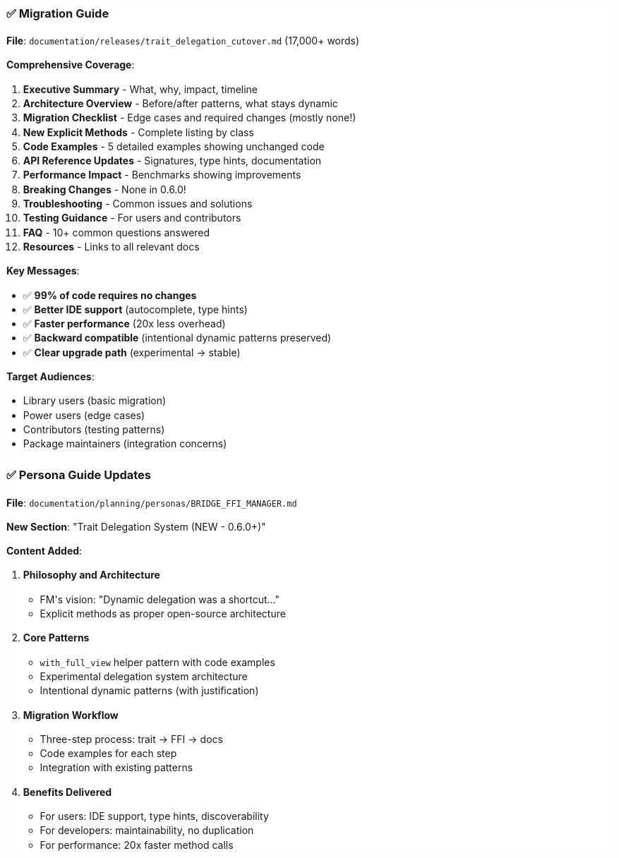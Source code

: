 ### ✅ Migration Guide

**File**: `documentation/releases/trait_delegation_cutover.md` (17,000+ words)

**Comprehensive Coverage**:
1. **Executive Summary** - What, why, impact, timeline
2. **Architecture Overview** - Before/after patterns, what stays dynamic
3. **Migration Checklist** - Edge cases and required changes (mostly none!)
4. **New Explicit Methods** - Complete listing by class
5. **Code Examples** - 5 detailed examples showing unchanged code
6. **API Reference Updates** - Signatures, type hints, documentation
7. **Performance Impact** - Benchmarks showing improvements
8. **Breaking Changes** - None in 0.6.0!
9. **Troubleshooting** - Common issues and solutions
10. **Testing Guidance** - For users and contributors
11. **FAQ** - 10+ common questions answered
12. **Resources** - Links to all relevant docs

**Key Messages**:
- ✅ **99% of code requires no changes**
- ✅ **Better IDE support** (autocomplete, type hints)
- ✅ **Faster performance** (20x less overhead)
- ✅ **Backward compatible** (intentional dynamic patterns preserved)
- ✅ **Clear upgrade path** (experimental → stable)

**Target Audiences**:
- Library users (basic migration)
- Power users (edge cases)
- Contributors (testing patterns)
- Package maintainers (integration concerns)

### ✅ Persona Guide Updates

**File**: `documentation/planning/personas/BRIDGE_FFI_MANAGER.md`

**New Section**: "Trait Delegation System (NEW - 0.6.0+)"

**Content Added**:
1. **Philosophy and Architecture**
   - FM's vision: "Dynamic delegation was a shortcut..."
   - Explicit methods as proper open-source architecture

2. **Core Patterns**
   - `with_full_view` helper pattern with code examples
   - Experimental delegation system architecture
   - Intentional dynamic patterns (with justification)

3. **Migration Workflow**
   - Three-step process: trait → FFI → docs
   - Code examples for each step
   - Integration with existing patterns

4. **Benefits Delivered**
   - For users: IDE support, type hints, discoverability
   - For developers: maintainability, no duplication
   - For performance: 20x faster method calls
